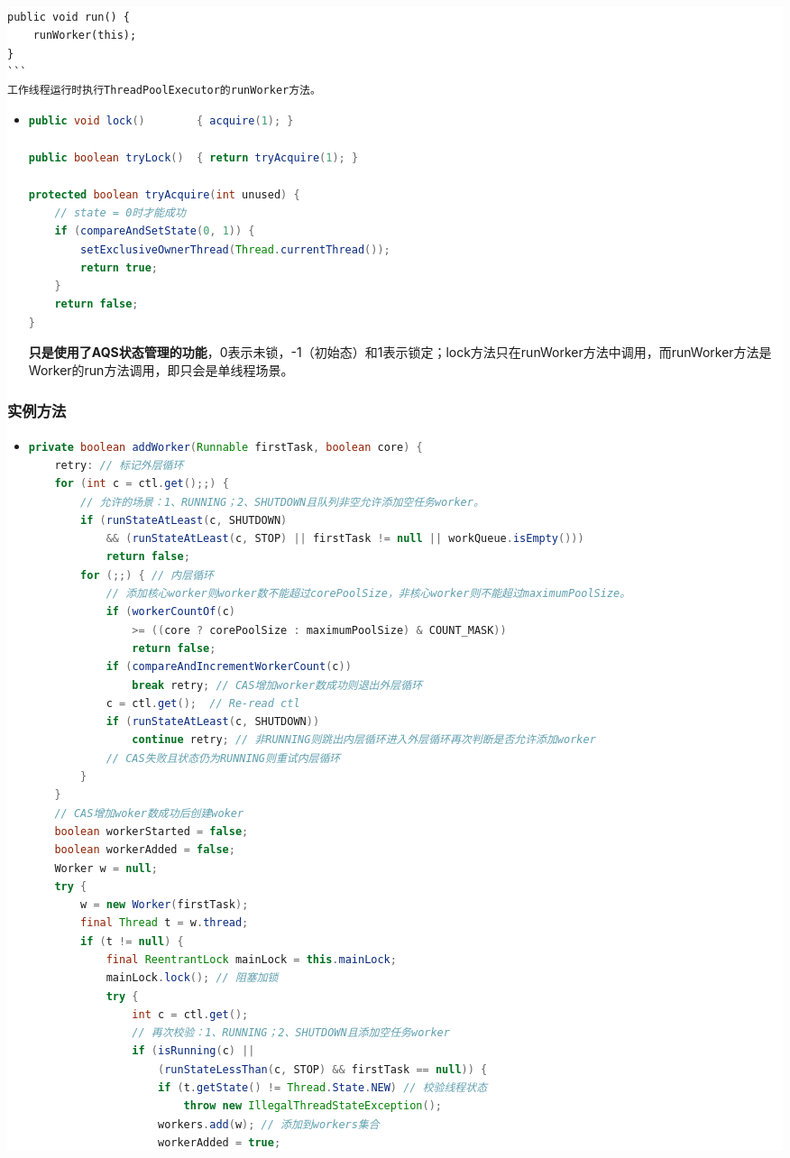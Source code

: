     public void run() {
        runWorker(this);
    }
    ```
    工作线程运行时执行ThreadPoolExecutor的runWorker方法。

-   ```java
    public void lock()        { acquire(1); }

    public boolean tryLock()  { return tryAcquire(1); }

    protected boolean tryAcquire(int unused) {
        // state = 0时才能成功
        if (compareAndSetState(0, 1)) {
            setExclusiveOwnerThread(Thread.currentThread());
            return true;
        }
        return false;
    }
    ```
    **只是使用了AQS状态管理的功能**，0表示未锁，-1（初始态）和1表示锁定；lock方法只在runWorker方法中调用，而runWorker方法是Worker的run方法调用，即只会是单线程场景。

### 实例方法

-   ```java
    private boolean addWorker(Runnable firstTask, boolean core) {
        retry: // 标记外层循环
        for (int c = ctl.get();;) {
            // 允许的场景：1、RUNNING；2、SHUTDOWN且队列非空允许添加空任务worker。
            if (runStateAtLeast(c, SHUTDOWN)
                && (runStateAtLeast(c, STOP) || firstTask != null || workQueue.isEmpty()))
                return false;
            for (;;) { // 内层循环
                // 添加核心worker则worker数不能超过corePoolSize，非核心worker则不能超过maximumPoolSize。
                if (workerCountOf(c)
                    >= ((core ? corePoolSize : maximumPoolSize) & COUNT_MASK))
                    return false;
                if (compareAndIncrementWorkerCount(c))
                    break retry; // CAS增加worker数成功则退出外层循环
                c = ctl.get();  // Re-read ctl
                if (runStateAtLeast(c, SHUTDOWN))
                    continue retry; // 非RUNNING则跳出内层循环进入外层循环再次判断是否允许添加worker
                // CAS失败且状态仍为RUNNING则重试内层循环
            }
        }
        // CAS增加woker数成功后创建woker
        boolean workerStarted = false;
        boolean workerAdded = false;
        Worker w = null;
        try {
            w = new Worker(firstTask);
            final Thread t = w.thread;
            if (t != null) {
                final ReentrantLock mainLock = this.mainLock;
                mainLock.lock(); // 阻塞加锁
                try {
                    int c = ctl.get();
                    // 再次校验：1、RUNNING；2、SHUTDOWN且添加空任务worker
                    if (isRunning(c) ||
                        (runStateLessThan(c, STOP) && firstTask == null)) {
                        if (t.getState() != Thread.State.NEW) // 校验线程状态
                            throw new IllegalThreadStateException();
                        workers.add(w); // 添加到workers集合
                        workerAdded = true;